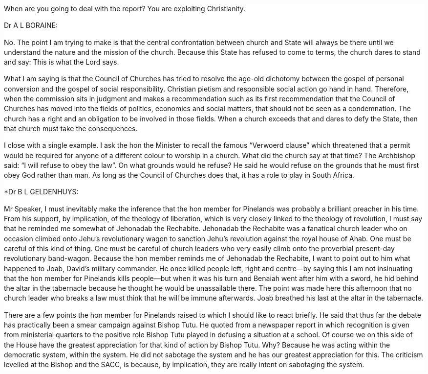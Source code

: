 <p>When are you going to deal with the report? You are exploiting Christianity.</p>

</speech>

<speech by="#boraine">

<from>Dr <person refersTo="hansard_za">A L BORAINE</person>:</from>

<p>No. The point I am trying to make is that the central confrontation between church and State will always be there until we understand the nature and the mission of the church. Because this State has refused to come to terms, the church dares to stand and say: This is what the Lord says.</p>

<p>What I am saying is that the Council of Churches has tried to resolve the age-old dichotomy between the gospel of personal conversion and the gospel of social responsibility. Christian pietism and responsible social action go hand in hand. Therefore, when <span class="col_1805-1806" refersTo="page_0933"/>the commission sits in judgment and makes a recommendation such as its first recommendation that the Council of Churches has moved into the fields of politics, economics and social matters, that should not be seen as a condemnation. The church has a right and an obligation to be involved in those fields. When a church exceeds that and dares to defy the State, then that church must take the consequences.</p>

<p>I close with a single example. I ask the hon the Minister to recall the famous &#x201C;Verwoerd clause&#x201D; which threatened that a permit would be required for anyone of a different colour to worship in a church. What did the church say at that time? The Archbishop said: &#x201C;I will refuse to obey the law&#x201D;. On what grounds would he refuse? He said he would refuse on the grounds that he must first obey God rather than man. As long as the Council of Churches does that, it has a role to play in South Africa.</p>

</speech>

<speech by="#geldenhuys">

<from>*Dr <person refersTo="hansard_za">B L GELDENHUYS</person>:</from>

<p>Mr Speaker, I must inevitably make the inference that the hon member for Pinelands was probably a brilliant preacher in his time. From his support, by implication, of the theology of liberation, which is very closely linked to the theology of revolution, I must say that he reminded me somewhat of Jehonadab the Rechabite. Jehonadab the Rechabite was a fanatical church leader who on occasion climbed onto Jehu&#x2019;s revolutionary wagon to sanction Jehu&#x2019;s revolution against the royal house of Ahab. One must be careful of this kind of thing. One must be careful of church leaders who very easily climb onto the proverbial present-day revolutionary band-wagon. Because the hon member reminds me of Jehonadab the Rechabite, I want to point out to him what happened to Joab, David&#x2019;s military commander. He once killed people left, right and centre&#x2014;by saying this I am not insinuating that the hon member for Pinelands kills people&#x2014;but when it was his turn and Benaiah went after him with a sword, he hid behind the altar in the tabernacle because he thought he would be unassailable there. The point was made here this afternoon that no church leader who breaks a law must think that he will be immune afterwards. Joab breathed his last at the altar in the tabernacle.</p>

<p>There are a few points the hon member for Pinelands raised to which I should like to react briefly. He said that thus far the debate has practically been a smear campaign against Bishop Tutu. He quoted from a newspaper report in which recognition is given from ministerial quarters to the positive role Bishop Tutu played in defusing a situation at a school. Of course we on this side of the House have the greatest appreciation for that kind of action by Bishop Tutu. Why? Because he was acting within the democratic system, within the system. He did not sabotage the system and he has our greatest appreciation for this. The criticism levelled at the Bishop and the SACC, is because, by implication, they are really intent on sabotaging the system.</p>
